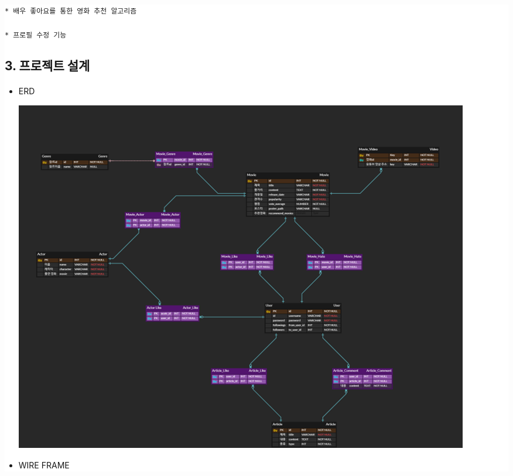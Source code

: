     * 배우 좋아요를 통한 영화 추천 알고리즘

    * 프로필 수정 기능  

      

## 3. 프로젝트 설계

* ERD

  ![image-20220527055027028](readme.assets/image-20220527055027028.png)

* WIRE FRAME
